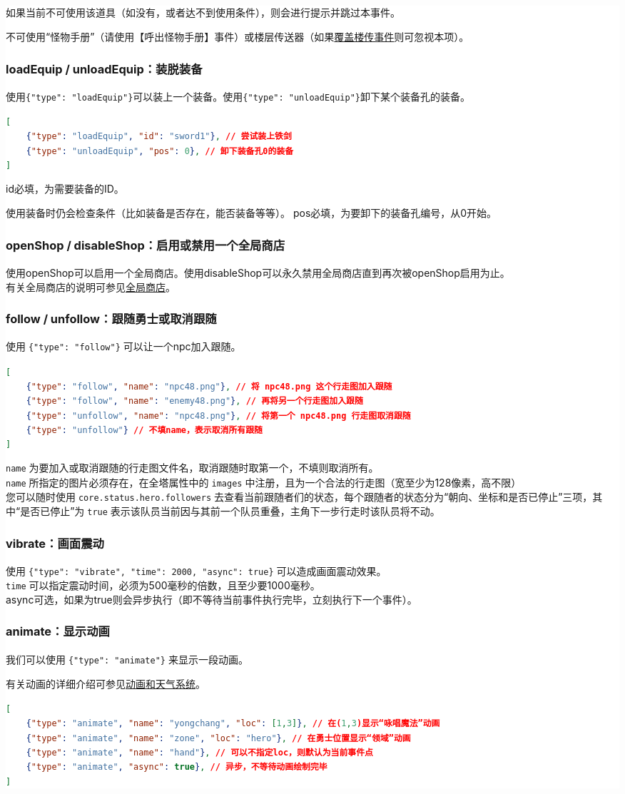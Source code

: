 如果当前不可使用该道具（如没有，或者达不到使用条件），则会进行提示并跳过本事件。

不可使用“怪物手册”（请使用【呼出怪物手册】事件）或楼层传送器（如果[覆盖楼传事件](personalization#覆盖楼传事件)则可忽视本项）。
### loadEquip / unloadEquip：装脱装备
使用`{"type": "loadEquip"}`可以装上一个装备。使用`{"type": "unloadEquip"}`卸下某个装备孔的装备。
``` json
[
    {"type": "loadEquip", "id": "sword1"}, // 尝试装上铁剑
    {"type": "unloadEquip", "pos": 0}, // 卸下装备孔0的装备
]
```

id必填，为需要装备的ID。

使用装备时仍会检查条件（比如装备是否存在，能否装备等等）。
pos必填，为要卸下的装备孔编号，从0开始。
### openShop / disableShop：启用或禁用一个全局商店
使用openShop可以启用一个全局商店。使用disableShop可以永久禁用全局商店直到再次被openShop启用为止。<br>有关全局商店的说明可参见[全局商店](#全局商店)。
### follow / unfollow：跟随勇士或取消跟随
使用 `{"type": "follow"}` 可以让一个npc加入跟随。
``` json
[
    {"type": "follow", "name": "npc48.png"}, // 将 npc48.png 这个行走图加入跟随
    {"type": "follow", "name": "enemy48.png"}, // 再将另一个行走图加入跟随
    {"type": "unfollow", "name": "npc48.png"}, // 将第一个 npc48.png 行走图取消跟随
    {"type": "unfollow"} // 不填name，表示取消所有跟随
]
```
`name` 为要加入或取消跟随的行走图文件名，取消跟随时取第一个，不填则取消所有。<br>
`name` 所指定的图片必须存在，在全塔属性中的 `images` 中注册，且为一个合法的行走图（宽至少为128像素，高不限）
<br>您可以随时使用 `core.status.hero.followers` 去查看当前跟随者们的状态，每个跟随者的状态分为“朝向、坐标和是否已停止”三项，其中“是否已停止”为 `true` 表示该队员当前因与其前一个队员重叠，主角下一步行走时该队员将不动。
### vibrate：画面震动

使用 `{"type": "vibrate", "time": 2000, "async": true}` 可以造成画面震动效果。
<br>`time` 可以指定震动时间，必须为500毫秒的倍数，且至少要1000毫秒。<br>
async可选，如果为true则会异步执行（即不等待当前事件执行完毕，立刻执行下一个事件）。

### animate：显示动画

我们可以使用 `{"type": "animate"}` 来显示一段动画。

有关动画的详细介绍可参见[动画和天气系统](element#动画和天气系统)。
``` json
[
    {"type": "animate", "name": "yongchang", "loc": [1,3]}, // 在(1,3)显示“咏唱魔法”动画
    {"type": "animate", "name": "zone", "loc": "hero"}, // 在勇士位置显示“领域”动画
    {"type": "animate", "name": "hand"}, // 可以不指定loc，则默认为当前事件点
    {"type": "animate", "async": true}, // 异步，不等待动画绘制完毕
]
```

